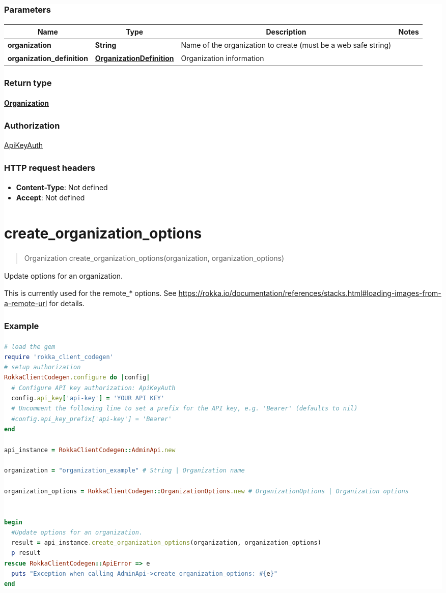 ### Parameters

Name | Type | Description  | Notes
------------- | ------------- | ------------- | -------------
 **organization** | **String**| Name of the organization to create (must be a web safe string) | 
 **organization_definition** | [**OrganizationDefinition**](OrganizationDefinition.md)| Organization information | 

### Return type

[**Organization**](Organization.md)

### Authorization

[ApiKeyAuth](../README.md#ApiKeyAuth)

### HTTP request headers

 - **Content-Type**: Not defined
 - **Accept**: Not defined



# **create_organization_options**
> Organization create_organization_options(organization, organization_options)

Update options for an organization.

This is currently used for the remote_* options.  See https://rokka.io/documentation/references/stacks.html#loading-images-from-a-remote-url for details.

### Example
```ruby
# load the gem
require 'rokka_client_codegen'
# setup authorization
RokkaClientCodegen.configure do |config|
  # Configure API key authorization: ApiKeyAuth
  config.api_key['api-key'] = 'YOUR API KEY'
  # Uncomment the following line to set a prefix for the API key, e.g. 'Bearer' (defaults to nil)
  #config.api_key_prefix['api-key'] = 'Bearer'
end

api_instance = RokkaClientCodegen::AdminApi.new

organization = "organization_example" # String | Organization name

organization_options = RokkaClientCodegen::OrganizationOptions.new # OrganizationOptions | Organization options


begin
  #Update options for an organization.
  result = api_instance.create_organization_options(organization, organization_options)
  p result
rescue RokkaClientCodegen::ApiError => e
  puts "Exception when calling AdminApi->create_organization_options: #{e}"
end
```
